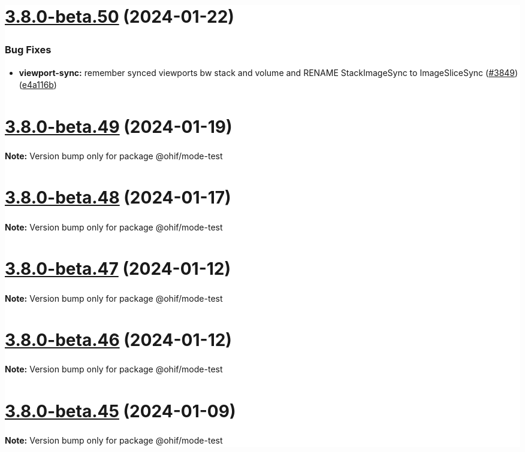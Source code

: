 


# [3.8.0-beta.50](https://github.com/OHIF/Viewers/compare/v3.8.0-beta.49...v3.8.0-beta.50) (2024-01-22)


### Bug Fixes

* **viewport-sync:** remember synced viewports bw stack and volume and RENAME StackImageSync to ImageSliceSync ([#3849](https://github.com/OHIF/Viewers/issues/3849)) ([e4a116b](https://github.com/OHIF/Viewers/commit/e4a116b074fcb85c8cbcc9db44fdec565f3386db))





# [3.8.0-beta.49](https://github.com/OHIF/Viewers/compare/v3.8.0-beta.48...v3.8.0-beta.49) (2024-01-19)

**Note:** Version bump only for package @ohif/mode-test





# [3.8.0-beta.48](https://github.com/OHIF/Viewers/compare/v3.8.0-beta.47...v3.8.0-beta.48) (2024-01-17)

**Note:** Version bump only for package @ohif/mode-test





# [3.8.0-beta.47](https://github.com/OHIF/Viewers/compare/v3.8.0-beta.46...v3.8.0-beta.47) (2024-01-12)

**Note:** Version bump only for package @ohif/mode-test





# [3.8.0-beta.46](https://github.com/OHIF/Viewers/compare/v3.8.0-beta.45...v3.8.0-beta.46) (2024-01-12)

**Note:** Version bump only for package @ohif/mode-test





# [3.8.0-beta.45](https://github.com/OHIF/Viewers/compare/v3.8.0-beta.44...v3.8.0-beta.45) (2024-01-09)

**Note:** Version bump only for package @ohif/mode-test
